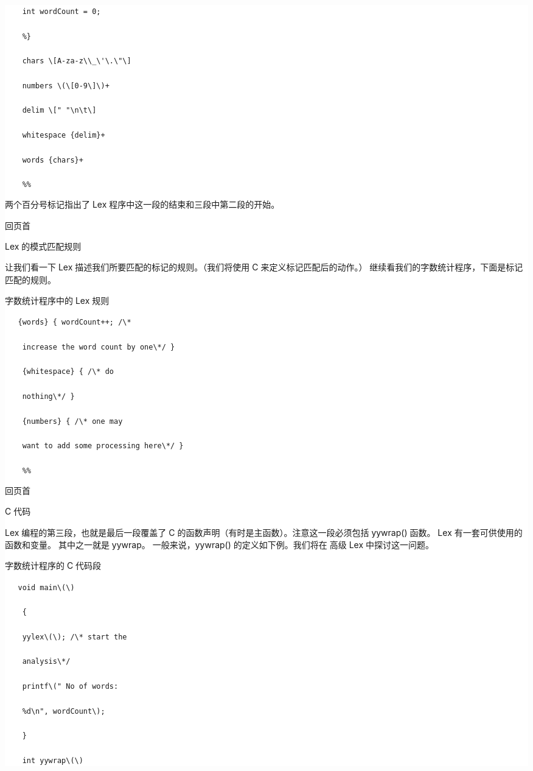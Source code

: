         int wordCount = 0;

        %}

        chars \[A-za-z\\_\'\.\"\]

        numbers \(\[0-9\]\)+

        delim \[" "\n\t\]

        whitespace {delim}+

        words {chars}+

        %%

两个百分号标记指出了 Lex 程序中这一段的结束和三段中第二段的开始。

回页首

Lex 的模式匹配规则

让我们看一下 Lex 描述我们所要匹配的标记的规则。（我们将使用 C 来定义标记匹配后的动作。） 继续看我们的字数统计程序，下面是标记匹配的规则。

字数统计程序中的 Lex 规则

       {words} { wordCount++; /\*

        increase the word count by one\*/ }

        {whitespace} { /\* do

        nothing\*/ }

        {numbers} { /\* one may

        want to add some processing here\*/ }

        %%

回页首

C 代码

Lex 编程的第三段，也就是最后一段覆盖了 C 的函数声明（有时是主函数）。注意这一段必须包括 yywrap\(\) 函数。 Lex 有一套可供使用的函数和变量。 其中之一就是 yywrap。 一般来说，yywrap\(\) 的定义如下例。我们将在 高级 Lex 中探讨这一问题。

字数统计程序的 C 代码段

       void main\(\)

        {

        yylex\(\); /\* start the

        analysis\*/

        printf\(" No of words:

        %d\n", wordCount\);

        }

        int yywrap\(\)
